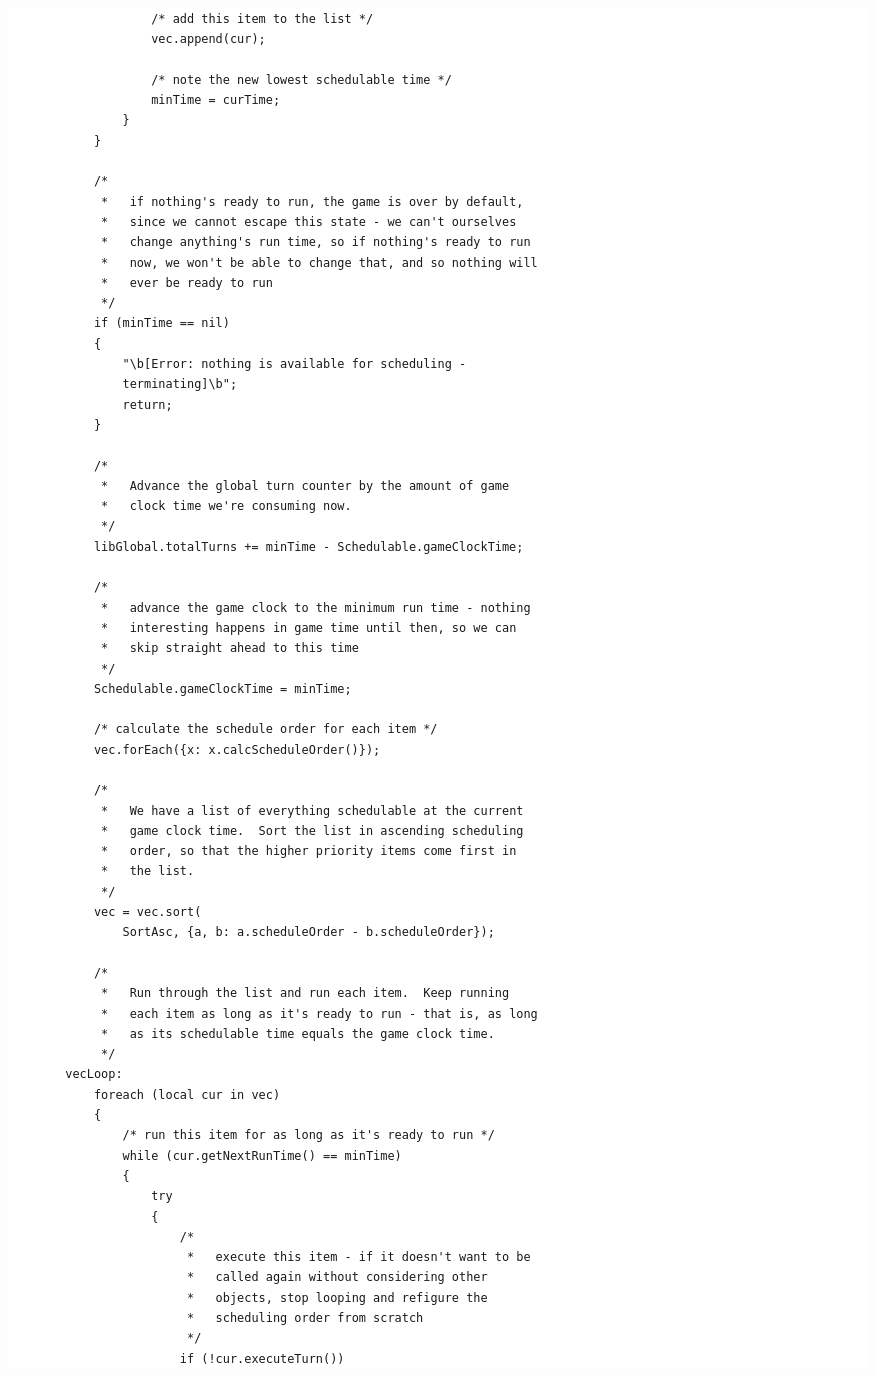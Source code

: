                         /* add this item to the list */
                        vec.append(cur);

                        /* note the new lowest schedulable time */
                        minTime = curTime;
                    }
                }

                /* 
                 *   if nothing's ready to run, the game is over by default,
                 *   since we cannot escape this state - we can't ourselves
                 *   change anything's run time, so if nothing's ready to run
                 *   now, we won't be able to change that, and so nothing will
                 *   ever be ready to run 
                 */
                if (minTime == nil)
                {
                    "\b[Error: nothing is available for scheduling -
                    terminating]\b";
                    return;
                }

                /* 
                 *   Advance the global turn counter by the amount of game
                 *   clock time we're consuming now.  
                 */
                libGlobal.totalTurns += minTime - Schedulable.gameClockTime;

                /* 
                 *   advance the game clock to the minimum run time - nothing
                 *   interesting happens in game time until then, so we can
                 *   skip straight ahead to this time 
                 */
                Schedulable.gameClockTime = minTime;

                /* calculate the schedule order for each item */
                vec.forEach({x: x.calcScheduleOrder()});

                /*
                 *   We have a list of everything schedulable at the current
                 *   game clock time.  Sort the list in ascending scheduling
                 *   order, so that the higher priority items come first in
                 *   the list.  
                 */
                vec = vec.sort(
                    SortAsc, {a, b: a.scheduleOrder - b.scheduleOrder});

                /*
                 *   Run through the list and run each item.  Keep running
                 *   each item as long as it's ready to run - that is, as long
                 *   as its schedulable time equals the game clock time.  
                 */
            vecLoop:
                foreach (local cur in vec)
                {
                    /* run this item for as long as it's ready to run */
                    while (cur.getNextRunTime() == minTime)
                    {
                        try
                        {
                            /* 
                             *   execute this item - if it doesn't want to be
                             *   called again without considering other
                             *   objects, stop looping and refigure the
                             *   scheduling order from scratch 
                             */
                            if (!cur.executeTurn())